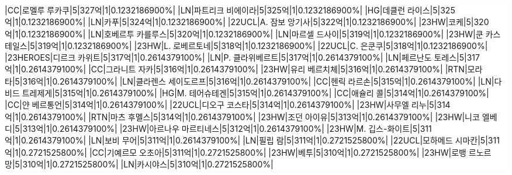 |CC|로멜루 루카쿠|5|327억|1|0.1232186900%|
|LN|파트리크 비에이라|5|325억|1|0.1232186900%|
|HG|데클런 라이스|5|325억|1|0.1232186900%|
|LN|카푸|5|324억|1|0.1232186900%|
|22UCL|A. 잠보 앙기사|5|322억|1|0.1232186900%|
|23HW|코케|5|320억|1|0.1232186900%|
|LN|호베르투 카를루스|5|320억|1|0.1232186900%|
|LN|마르셀 드사이|5|319억|1|0.1232186900%|
|23HW|쿤 카스테일스|5|319억|1|0.1232186900%|
|23HW|L. 로베르토네|5|318억|1|0.1232186900%|
|22UCL|C. 은쿤쿠|5|318억|1|0.1232186900%|
|23HEROES|디르크 카위트|5|317억|1|0.2614379100%|
|LN|P. 클라위베르트|5|317억|1|0.2614379100%|
|LN|페르난도 토레스|5|317억|1|0.2614379100%|
|CC|그라니트 자카|5|316억|1|0.2614379100%|
|23HW|유리 베르치체|5|316억|1|0.2614379100%|
|RTN|모라타|5|316억|1|0.2614379100%|
|LN|클라렌스 세이도르프|5|316억|1|0.2614379100%|
|CC|헨릭 라르손|5|315억|1|0.2614379100%|
|LN|다비드 트레제게|5|315억|1|0.2614379100%|
|HG|M. 테어슈테겐|5|315억|1|0.2614379100%|
|CC|애슐리 콜|5|314억|1|0.2614379100%|
|CC|얀 베르통언|5|314억|1|0.2614379100%|
|22UCL|디오구 코스타|5|314억|1|0.2614379100%|
|23HW|사무엘 리누|5|314억|1|0.2614379100%|
|RTN|마츠 후멜스|5|314억|1|0.2614379100%|
|23HW|조던 아이유|5|313억|1|0.2614379100%|
|23HW|니코 엘베디|5|313억|1|0.2614379100%|
|23HW|아르나우 마르티네스|5|312억|1|0.2614379100%|
|23HW|M. 깁스-화이트|5|311억|1|0.2614379100%|
|LN|보비 무어|5|311억|1|0.2614379100%|
|LN|필립 람|5|311억|1|0.2721525800%|
|22UCL|모하메드 시마칸|5|311억|1|0.2721525800%|
|CC|기예르모 오초아|5|311억|1|0.2721525800%|
|23HW|베투|5|310억|1|0.2721525800%|
|23HW|로뱅 르노르망|5|310억|1|0.2721525800%|
|LN|카시야스|5|310억|1|0.2721525800%|